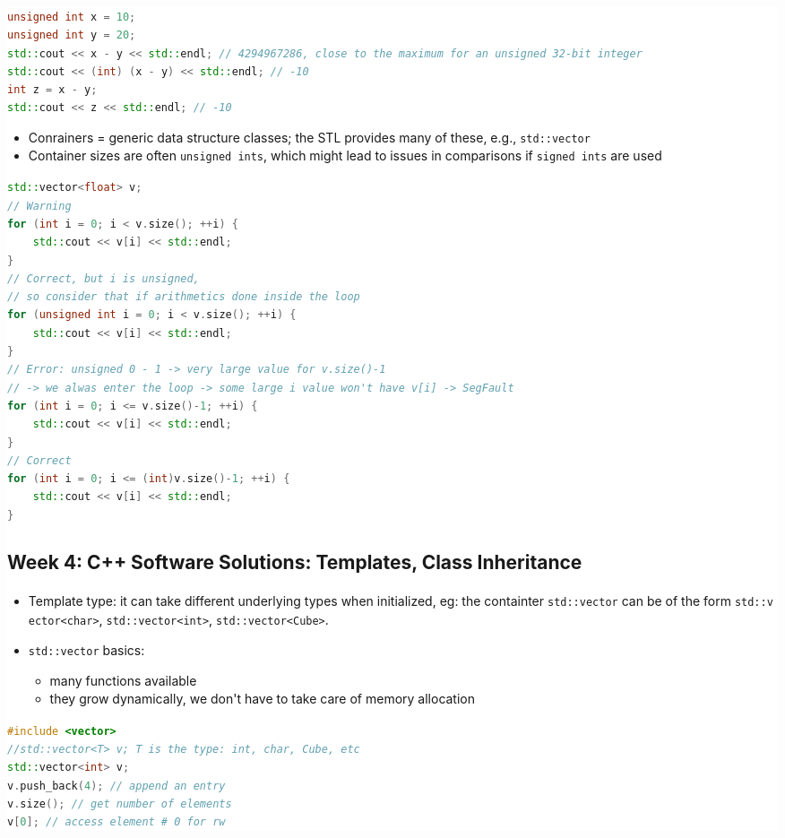 ```c++
unsigned int x = 10;
unsigned int y = 20;
std::cout << x - y << std::endl; // 4294967286, close to the maximum for an unsigned 32-bit integer
std::cout << (int) (x - y) << std::endl; // -10
int z = x - y;
std::cout << z << std::endl; // -10
```

- Conrainers = generic data structure classes; the STL provides many of these, e.g., `std::vector`
- Container sizes are often `unsigned ints`, which might lead to issues in comparisons if `signed ints` are used

```c++
std::vector<float> v;
// Warning
for (int i = 0; i < v.size(); ++i) {
    std::cout << v[i] << std::endl;
}
// Correct, but i is unsigned,
// so consider that if arithmetics done inside the loop
for (unsigned int i = 0; i < v.size(); ++i) {
    std::cout << v[i] << std::endl;
}
// Error: unsigned 0 - 1 -> very large value for v.size()-1
// -> we alwas enter the loop -> some large i value won't have v[i] -> SegFault
for (int i = 0; i <= v.size()-1; ++i) {
    std::cout << v[i] << std::endl;
}
// Correct
for (int i = 0; i <= (int)v.size()-1; ++i) {
    std::cout << v[i] << std::endl;
}
```

## Week 4: C++ Software Solutions: Templates, Class Inheritance

- Template type: it can take different underlying types when initialized, eg: the containter `std::vector` can be of the form `std::vector<char>`, `std::vector<int>`, `std::vector<Cube>`.

- `std::vector` basics:
    - many functions available
    - they grow dynamically, we don't have to take care of memory allocation

```c++
#include <vector>
//std::vector<T> v; T is the type: int, char, Cube, etc
std::vector<int> v;
v.push_back(4); // append an entry
v.size(); // get number of elements
v[0]; // access element # 0 for rw
```
